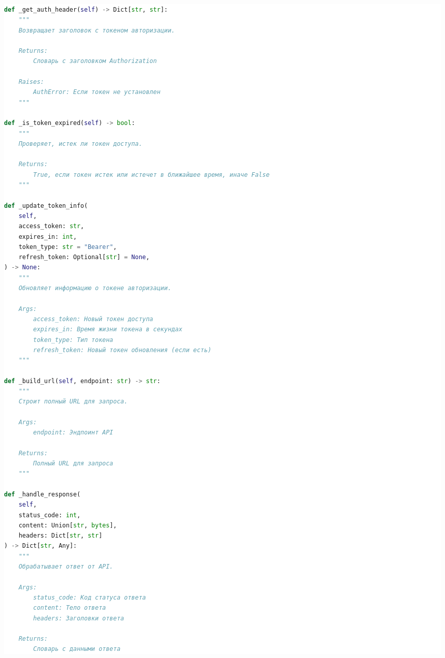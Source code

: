 ```python
def _get_auth_header(self) -> Dict[str, str]:
    """
    Возвращает заголовок с токеном авторизации.

    Returns:
        Словарь с заголовком Authorization

    Raises:
        AuthError: Если токен не установлен
    """

def _is_token_expired(self) -> bool:
    """
    Проверяет, истек ли токен доступа.

    Returns:
        True, если токен истек или истечет в ближайшее время, иначе False
    """

def _update_token_info(
    self,
    access_token: str,
    expires_in: int,
    token_type: str = "Bearer",
    refresh_token: Optional[str] = None,
) -> None:
    """
    Обновляет информацию о токене авторизации.

    Args:
        access_token: Новый токен доступа
        expires_in: Время жизни токена в секундах
        token_type: Тип токена
        refresh_token: Новый токен обновления (если есть)
    """

def _build_url(self, endpoint: str) -> str:
    """
    Строит полный URL для запроса.

    Args:
        endpoint: Эндпоинт API

    Returns:
        Полный URL для запроса
    """

def _handle_response(
    self,
    status_code: int,
    content: Union[str, bytes],
    headers: Dict[str, str]
) -> Dict[str, Any]:
    """
    Обрабатывает ответ от API.

    Args:
        status_code: Код статуса ответа
        content: Тело ответа
        headers: Заголовки ответа

    Returns:
        Словарь с данными ответа
```